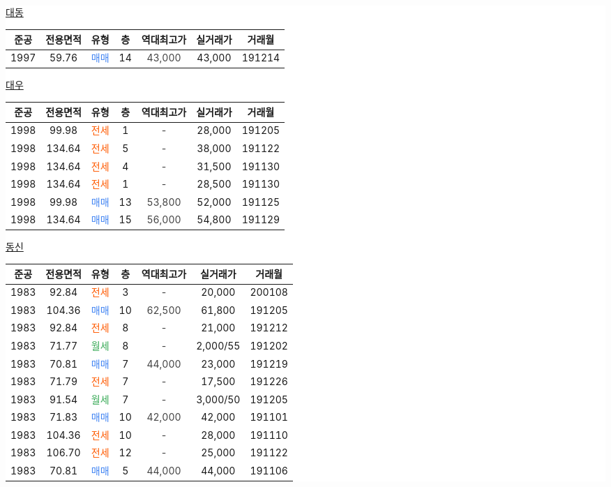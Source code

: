 [대동](https://search.naver.com/search.naver?query=%EC%84%9C%EC%9A%B8%ED%8A%B9%EB%B3%84%EC%8B%9C+%EB%85%B8%EC%9B%90%EA%B5%AC+%EC%9B%94%EA%B3%84%EB%8F%99+%EB%8C%80%EB%8F%99)

|준공|전용면적|유형|층|역대최고가|실거래가|거래월|
|:---:|:---:|:---:|:---:|:---:|:---:|:---:|
|1997|59.76|<span style="color:#4285f3">매매</span>|14|<span style="color:#444444">43,000</span>|43,000|191214|

[대우](https://search.naver.com/search.naver?query=%EC%84%9C%EC%9A%B8%ED%8A%B9%EB%B3%84%EC%8B%9C+%EB%85%B8%EC%9B%90%EA%B5%AC+%EC%9B%94%EA%B3%84%EB%8F%99+%EB%8C%80%EC%9A%B0)

|준공|전용면적|유형|층|역대최고가|실거래가|거래월|
|:---:|:---:|:---:|:---:|:---:|:---:|:---:|
|1998|99.98|<span style="color:#ff5a00">전세</span>|1|<span style="color:#444444">-</span>|28,000|191205|
|1998|134.64|<span style="color:#ff5a00">전세</span>|5|<span style="color:#444444">-</span>|38,000|191122|
|1998|134.64|<span style="color:#ff5a00">전세</span>|4|<span style="color:#444444">-</span>|31,500|191130|
|1998|134.64|<span style="color:#ff5a00">전세</span>|1|<span style="color:#444444">-</span>|28,500|191130|
|1998|99.98|<span style="color:#4285f3">매매</span>|13|<span style="color:#444444">53,800</span>|52,000|191125|
|1998|134.64|<span style="color:#4285f3">매매</span>|15|<span style="color:#444444">56,000</span>|54,800|191129|

[동신](https://search.naver.com/search.naver?query=%EC%84%9C%EC%9A%B8%ED%8A%B9%EB%B3%84%EC%8B%9C+%EB%85%B8%EC%9B%90%EA%B5%AC+%EC%9B%94%EA%B3%84%EB%8F%99+%EB%8F%99%EC%8B%A0)

|준공|전용면적|유형|층|역대최고가|실거래가|거래월|
|:---:|:---:|:---:|:---:|:---:|:---:|:---:|
|1983|92.84|<span style="color:#ff5a00">전세</span>|3|<span style="color:#444444">-</span>|20,000|200108|
|1983|104.36|<span style="color:#4285f3">매매</span>|10|<span style="color:#444444">62,500</span>|61,800|191205|
|1983|92.84|<span style="color:#ff5a00">전세</span>|8|<span style="color:#444444">-</span>|21,000|191212|
|1983|71.77|<span style="color:#34a853">월세</span>|8|<span style="color:#444444">-</span>|2,000/55|191202|
|1983|70.81|<span style="color:#4285f3">매매</span>|7|<span style="color:#444444">44,000</span>|23,000|191219|
|1983|71.79|<span style="color:#ff5a00">전세</span>|7|<span style="color:#444444">-</span>|17,500|191226|
|1983|91.54|<span style="color:#34a853">월세</span>|7|<span style="color:#444444">-</span>|3,000/50|191205|
|1983|71.83|<span style="color:#4285f3">매매</span>|10|<span style="color:#444444">42,000</span>|42,000|191101|
|1983|104.36|<span style="color:#ff5a00">전세</span>|10|<span style="color:#444444">-</span>|28,000|191110|
|1983|106.70|<span style="color:#ff5a00">전세</span>|12|<span style="color:#444444">-</span>|25,000|191122|
|1983|70.81|<span style="color:#4285f3">매매</span>|5|<span style="color:#444444">44,000</span>|44,000|191106|


<script async src="//pagead2.googlesyndication.com/pagead/js/adsbygoogle.js"></script>

<ins class="adsbygoogle"
     style="display:block"
     data-ad-client="ca-pub-2446590836940007"
     data-ad-slot="1659523306"
     data-ad-format="auto"
     data-full-width-responsive="true"></ins>
<script>
(adsbygoogle = window.adsbygoogle || []).push({});
</script>
